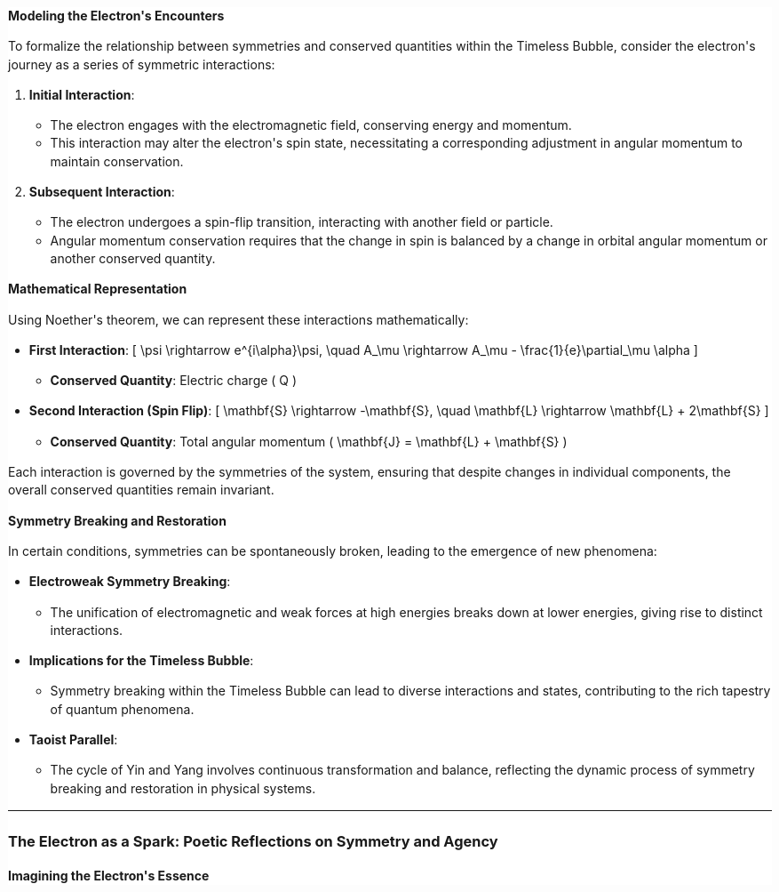 **Modeling the Electron's Encounters**

To formalize the relationship between symmetries and conserved quantities within the Timeless Bubble, consider the electron's journey as a series of symmetric interactions:

1. **Initial Interaction**:
   - The electron engages with the electromagnetic field, conserving energy and momentum.
   - This interaction may alter the electron's spin state, necessitating a corresponding adjustment in angular momentum to maintain conservation.

2. **Subsequent Interaction**:
   - The electron undergoes a spin-flip transition, interacting with another field or particle.
   - Angular momentum conservation requires that the change in spin is balanced by a change in orbital angular momentum or another conserved quantity.

**Mathematical Representation**

Using Noether's theorem, we can represent these interactions mathematically:

- **First Interaction**:
  \[
  \psi \rightarrow e^{i\alpha}\psi, \quad A_\mu \rightarrow A_\mu - \frac{1}{e}\partial_\mu \alpha
  \]
  - **Conserved Quantity**: Electric charge \( Q \)

- **Second Interaction (Spin Flip)**:
  \[
  \mathbf{S} \rightarrow -\mathbf{S}, \quad \mathbf{L} \rightarrow \mathbf{L} + 2\mathbf{S}
  \]
  - **Conserved Quantity**: Total angular momentum \( \mathbf{J} = \mathbf{L} + \mathbf{S} \)

Each interaction is governed by the symmetries of the system, ensuring that despite changes in individual components, the overall conserved quantities remain invariant.

**Symmetry Breaking and Restoration**

In certain conditions, symmetries can be spontaneously broken, leading to the emergence of new phenomena:

- **Electroweak Symmetry Breaking**:
  - The unification of electromagnetic and weak forces at high energies breaks down at lower energies, giving rise to distinct interactions.
  
- **Implications for the Timeless Bubble**:
  - Symmetry breaking within the Timeless Bubble can lead to diverse interactions and states, contributing to the rich tapestry of quantum phenomena.
  
- **Taoist Parallel**:
  - The cycle of Yin and Yang involves continuous transformation and balance, reflecting the dynamic process of symmetry breaking and restoration in physical systems.

---

### **The Electron as a Spark: Poetic Reflections on Symmetry and Agency**

**Imagining the Electron's Essence**
